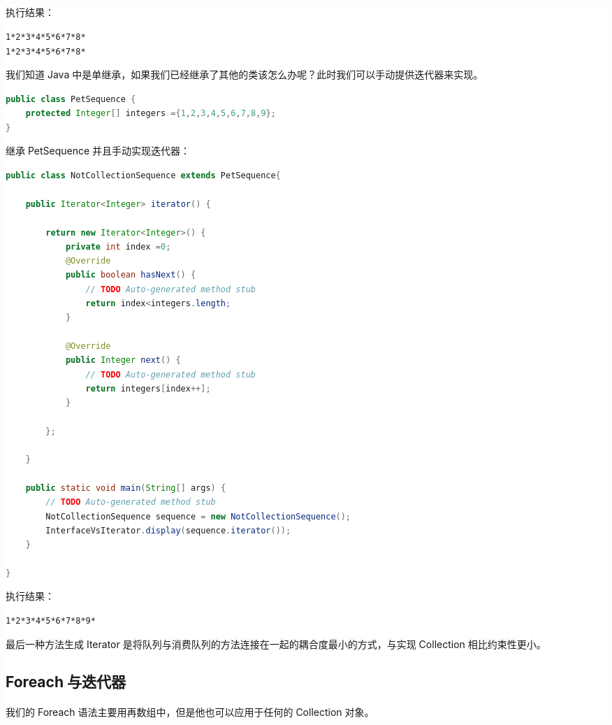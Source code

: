 执行结果：
```
1*2*3*4*5*6*7*8*
1*2*3*4*5*6*7*8*
```
我们知道 Java 中是单继承，如果我们已经继承了其他的类该怎么办呢？此时我们可以手动提供迭代器来实现。

```java
public class PetSequence {
	protected Integer[] integers ={1,2,3,4,5,6,7,8,9};
}
```
继承 PetSequence 并且手动实现迭代器：

```java
public class NotCollectionSequence extends PetSequence{

	public Iterator<Integer> iterator() {

		return new Iterator<Integer>() {
			private int index =0;
			@Override
			public boolean hasNext() {
				// TODO Auto-generated method stub
				return index<integers.length;
			}

			@Override
			public Integer next() {
				// TODO Auto-generated method stub
				return integers[index++];
			}

		};

	}

	public static void main(String[] args) {
		// TODO Auto-generated method stub
		NotCollectionSequence sequence = new NotCollectionSequence();
		InterfaceVsIterator.display(sequence.iterator());
	}

}

```
执行结果：
```
1*2*3*4*5*6*7*8*9*
```
最后一种方法生成 Iterator 是将队列与消费队列的方法连接在一起的耦合度最小的方式，与实现 Collection 相比约束性更小。

## Foreach 与迭代器
我们的 Foreach 语法主要用再数组中，但是他也可以应用于任何的 Collection 对象。
